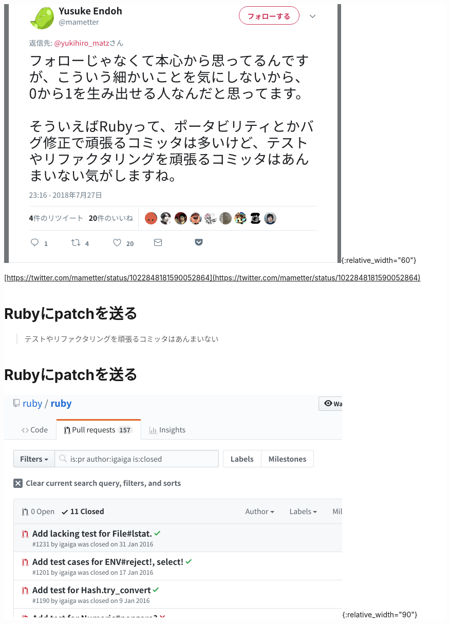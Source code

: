 ![](img/tweet-mametter-refactor.png){:relative_width="60"}

[https://twitter.com/mametter/status/1022848181590052864](https://twitter.com/mametter/status/1022848181590052864)

# Rubyにpatchを送る
> テストやリファクタリングを頑張るコミッタはあんまいない


# Rubyにpatchを送る
![](img/github-ruby-ruby-igaiga-pullreq.png){:relative_width="90"}
